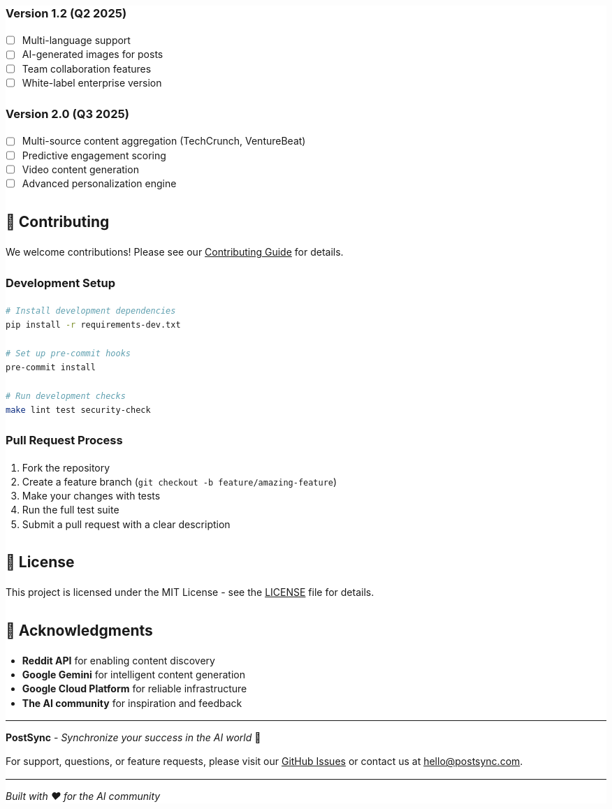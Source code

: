 ### Version 1.2 (Q2 2025)
- [ ] Multi-language support
- [ ] AI-generated images for posts
- [ ] Team collaboration features
- [ ] White-label enterprise version

### Version 2.0 (Q3 2025)
- [ ] Multi-source content aggregation (TechCrunch, VentureBeat)
- [ ] Predictive engagement scoring
- [ ] Video content generation
- [ ] Advanced personalization engine

## 🤝 Contributing

We welcome contributions! Please see our [Contributing Guide](CONTRIBUTING.md) for details.

### Development Setup

```bash
# Install development dependencies
pip install -r requirements-dev.txt

# Set up pre-commit hooks
pre-commit install

# Run development checks
make lint test security-check
```

### Pull Request Process

1. Fork the repository
2. Create a feature branch (`git checkout -b feature/amazing-feature`)
3. Make your changes with tests
4. Run the full test suite
5. Submit a pull request with a clear description

## 📄 License

This project is licensed under the MIT License - see the [LICENSE](LICENSE) file for details.

## 🙏 Acknowledgments

- **Reddit API** for enabling content discovery
- **Google Gemini** for intelligent content generation
- **Google Cloud Platform** for reliable infrastructure
- **The AI community** for inspiration and feedback

---

**PostSync** - *Synchronize your success in the AI world* 🚀

For support, questions, or feature requests, please visit our [GitHub Issues](https://github.com/yourusername/postsync/issues) or contact us at hello@postsync.com.

---

*Built with ❤️ for the AI community*